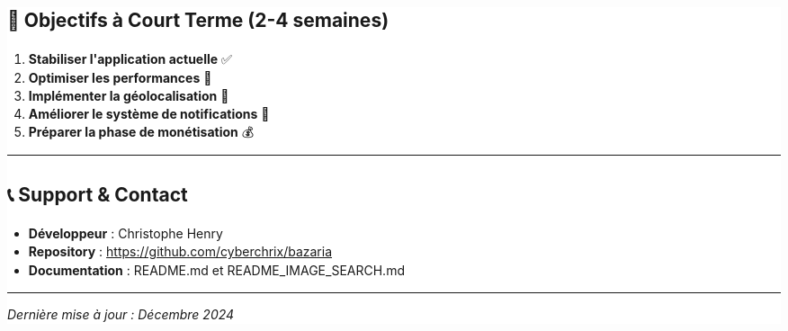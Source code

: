 
## 🎯 Objectifs à Court Terme (2-4 semaines)

1. **Stabiliser l'application actuelle** ✅
2. **Optimiser les performances** 🔄
3. **Implémenter la géolocalisation** 📍
4. **Améliorer le système de notifications** 🔔
5. **Préparer la phase de monétisation** 💰

---

## 📞 Support & Contact

- **Développeur** : Christophe Henry
- **Repository** : https://github.com/cyberchrix/bazaria
- **Documentation** : README.md et README_IMAGE_SEARCH.md

---

*Dernière mise à jour : Décembre 2024* 
